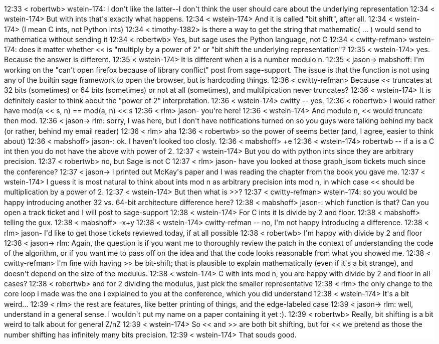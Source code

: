12:33 < robertwb> wstein-174: I don't like the latter--I don't think the user should care about the underlying representation
12:34 < wstein-174> But with ints that's exactly what happens.
12:34 < wstein-174> And it is called "bit shift", after all.
12:34 < wstein-174> (I mean C ints, not Python ints)
12:34 < timothy-1382> is there a way to get the string that mathematic( ... ) would send to mathematica without sending it
12:34 < robertwb> Yes, but sage uses the Python language, not C
12:34 < cwitty-refman> wstein-174: does it matter whether << is "multiply by a power of 2" or "bit shift the underlying representation"?
12:35 < wstein-174> yes.  Because the answer is different.
12:35 < wstein-174> It is different when a is a number modulo n.
12:35 < jason-> mabshoff: I'm working on the "can't open firefox because of library conflict" post from sage-support.  The issue is that the function is not using any of the builtin sage framework to open the browser, but is hardcoding things.
12:36 < cwitty-refman> Because << truncates at 32 bits (sometimes) or 64 bits (sometimes) or not at all (sometimes), and multilpication never truncates?
12:36 < wstein-174> It is definitely easier to think about the "power of 2" interpretation.
12:36 < wstein-174> cwitty -- yes.
12:36 < robertwb> I would rather have mod(a << s, n) == mod(a, n) << s
12:36 < rlm> jason- you're here!
12:36 < wstein-174> And modulo n, << would truncate then mod.
12:36 < jason-> rlm: sorry, I was here, but I don't have notifications turned on so you guys were talking behind my back (or rather, behind my email reader)
12:36 < rlm> aha
12:36 < robertwb> so the power of seems better (and, I agree, easier to think about)
12:36 < mabshoff> jason-: ok. I haven't looked too closly.
12:36 < mabshoff> +e
12:36 < wstein-174> robertwb -- if a is a C int then you do not have the above with power of 2.
12:37 < wstein-174> But you do with python ints since they are arbitrary precision.
12:37 < robertwb> no, but Sage is not C
12:37 < rlm> jason- have you looked at those graph_isom tickets much since the conference?
12:37 < jason-> I printed out McKay's paper and I was reading the chapter from the book you gave me.
12:37 < wstein-174> I guess it is most natural to think about ints mod n as arbitrary precision ints mod n, in which case << should be multiplication by a power of 2.
12:37 < wstein-174> But then what is >>?
12:37 < cwitty-refman> wstein-174: so you would be happy introducing another 32 vs. 64-bit architecture difference here?
12:38 < mabshoff> jason-: which function is that? Can you open a track ticket and I will  post to sage-support 
12:38 < wstein-174> For C ints it Is divide by 2 and floor.
12:38 < mabshoff> telling the gux.
12:38 < mabshoff> -x+y
12:38 < wstein-174> cwitty-refman -- no, I'm not happy introducing a difference.
12:38 < rlm> jason- I'd like to get those tickets reviewed today, if at all possible
12:38 < robertwb> I'm happy with divide by 2 and floor
12:38 < jason-> rlm: Again, the question is if you want me to thoroughly review the patch in the context of understanding the code of the algorithm, or if you want me to pass off on the idea and that the code looks reasonable from what you showed me.
12:38 < cwitty-refman> I'm fine with having >> be bit-shift; that is plausible to explain mathematically (even if it's a bit strange), and doesn't depend on the size of the modulus.
12:38 < wstein-174> C with ints mod n, you are happy with divide by 2 and floor in all cases?
12:38 < robertwb> and for 2 dividing the modulus, just pick the smaller representative
12:38 < rlm> the only change to the core loop i made was the one i explained to you at the conference, which you did understand
12:38 < wstein-174> It's a bit weird...
12:39 < rlm> the rest are features, like better printing of things, and the edge-labeled case
12:39 < jason-> rlm: well, understand in a general sense.  I wouldn't put my name on a paper containing it yet :).
12:39 < robertwb> Really, bit shifting is a bit weird to talk about for general Z/nZ
12:39 < wstein-174> So << and >> are both bit shifting, but for << we pretend as those the number shifting has infinitely many bits precision.
12:39 < wstein-174> That souds good.